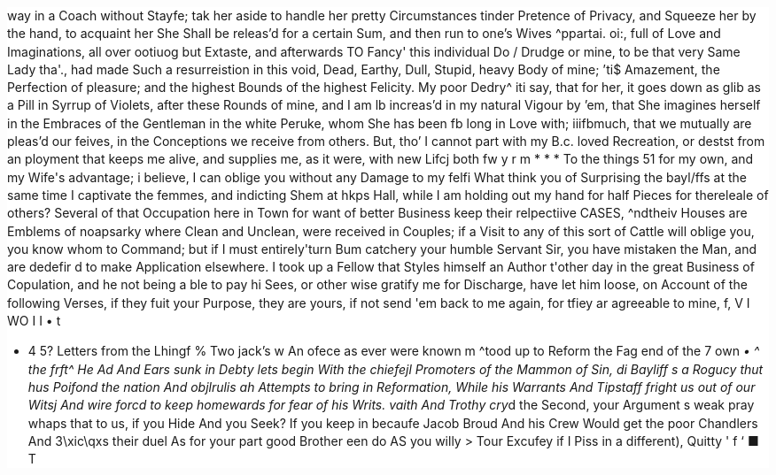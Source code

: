 way in a Coach without Stayfe; tak her aside to handle her pretty Circumstances tinder Pretence of Privacy, and Squeeze her by the hand, to acquaint her She Shall be releas’d for a certain Sum, and then run to one’s Wives ^ppartai. oi:, full of Love and Imaginations, all over ootiuog but Extaste, and
afterwards TO Fancy' this individual Do
/
Drudge or mine, to be that very Same Lady tha'., had made Such a resurreistion in this void, Dead, Earthy, Dull, Stupid, heavy Body of mine; ’ti$ Amazement, the Perfection of pleasure; and the highest Bounds of the highest Felicity.
My poor Dedry^ iti say, that for her, it goes down as glib as a Pill in Syrrup of Violets, after these Rounds of mine, and I am lb increas’d in my natural Vigour by ’em, that She imagines herself in the Embraces of the Gentleman in the white Peruke, whom She has been fb long in Love with; iiifbmuch, that we mutually are pleas’d our feives, in the Conceptions we receive from others.
But, tho’ I cannot part with my B.c. loved Recreation, or destst from an ployment that keeps me alive, and supplies me, as it were, with new Lifcj both
fw
y
r
m * * *
To the things 51
for my own, and my Wife's advantage; i believe, I can oblige you without any Damage to my felfi What think you of Surprising the bayl/ffs at the same time
I captivate the femmes, and indicting Shem at hkps Hall, while I am holding out my hand for half Pieces for thereleale of others?
Several of that Occupation here in Town for want of better Business keep their relpectiive CASES, ^ndtheiv Houses are Emblems of noapsarky where Clean and Unclean, were received in Couples; if a Visit to any of this sort of Cattle will oblige you, you know whom to Command; but if I must entirely'turn Bum catchery your humble Servant Sir, you have mistaken the Man, and are dedefir d to make Application elsewhere.
I took up a Fellow that Styles himself an Author t'other day in the great Business of Copulation, and he not being a ble to pay hi Sees, or other wise gratify me for Discharge, have let him loose, on Account of the following Verses, if they fuit your Purpose, they are yours, if not send 'em back to me again, for tfiey ar agreeable to mine,
f, V
I WO
I
I
• t
- 4
5? Letters from the Lhingf
%
Two jack’s w An ofece as ever were
known
m
^tood up to Reform the Fag end of the
7 own
*• ^
the frft^ He Ad And Ears sunk in
Debty lets begin
With the chiefejl Promoters of the Mammon of Sin,
di Bayliff s a Rogucy thut hus Poifond
the nation
And objlrulis ah Attempts to bring in
Reformation,
While his Warrants And Tipstaff fright us out of our Witsj
And wire forcd to keep homewards for fear of his Writs.
vaith And Trothy cry*d the Second,
your Argument s weak
pray whaps that to us, if you Hide And you Seek?
If you keep in becaufe Jacob Broud And his Crew
Would get the poor Chandlers And 3\xic\\qxs their duel As for your part good Brother een do
AS you willy >
Tour Excufey if I Piss in a different),
Quitty ' f ‘ ■ T